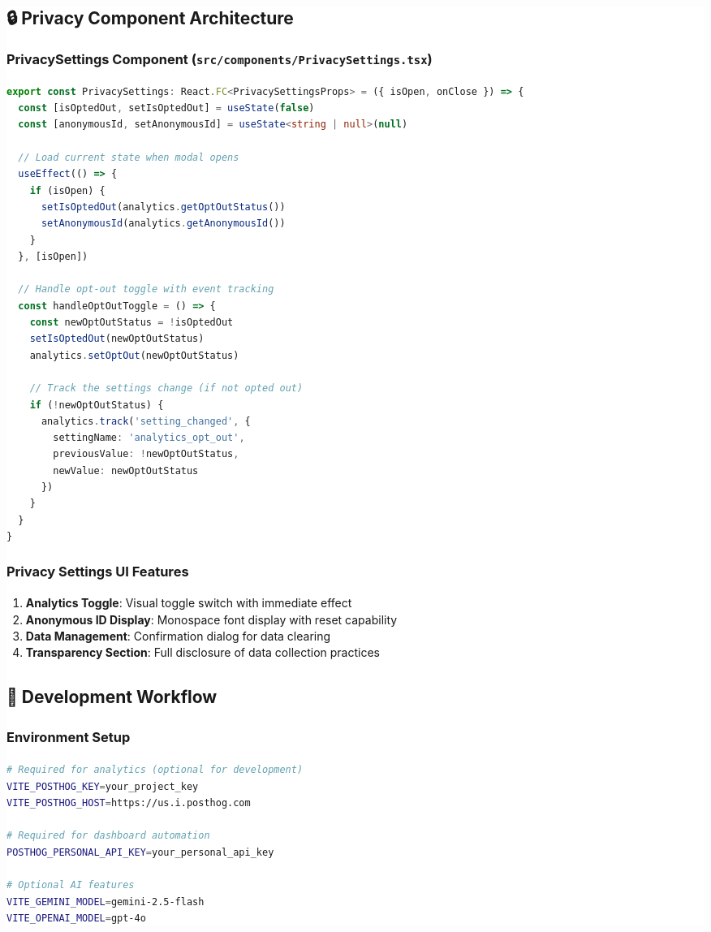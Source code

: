 ## 🔒 Privacy Component Architecture

### PrivacySettings Component (`src/components/PrivacySettings.tsx`)
```typescript
export const PrivacySettings: React.FC<PrivacySettingsProps> = ({ isOpen, onClose }) => {
  const [isOptedOut, setIsOptedOut] = useState(false)
  const [anonymousId, setAnonymousId] = useState<string | null>(null)
  
  // Load current state when modal opens
  useEffect(() => {
    if (isOpen) {
      setIsOptedOut(analytics.getOptOutStatus())
      setAnonymousId(analytics.getAnonymousId())
    }
  }, [isOpen])

  // Handle opt-out toggle with event tracking
  const handleOptOutToggle = () => {
    const newOptOutStatus = !isOptedOut
    setIsOptedOut(newOptOutStatus)
    analytics.setOptOut(newOptOutStatus)
    
    // Track the settings change (if not opted out)
    if (!newOptOutStatus) {
      analytics.track('setting_changed', {
        settingName: 'analytics_opt_out',
        previousValue: !newOptOutStatus,
        newValue: newOptOutStatus
      })
    }
  }
}
```

### Privacy Settings UI Features
1. **Analytics Toggle**: Visual toggle switch with immediate effect
2. **Anonymous ID Display**: Monospace font display with reset capability
3. **Data Management**: Confirmation dialog for data clearing
4. **Transparency Section**: Full disclosure of data collection practices

## 🚀 Development Workflow

### Environment Setup
```bash
# Required for analytics (optional for development)
VITE_POSTHOG_KEY=your_project_key
VITE_POSTHOG_HOST=https://us.i.posthog.com

# Required for dashboard automation
POSTHOG_PERSONAL_API_KEY=your_personal_api_key

# Optional AI features
VITE_GEMINI_MODEL=gemini-2.5-flash
VITE_OPENAI_MODEL=gpt-4o
```
